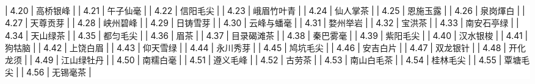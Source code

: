 | 4.20  |      高桥银峰      |
| 4.21  |      午子仙毫      |
| 4.22  |      信阳毛尖      |
| 4.23  |     峨眉竹叶青     |
| 4.24  |      仙人掌茶      |
| 4.25  |      恩施玉露      |
| 4.26  |      泉岗煇白      |
| 4.27  |      天尊贡芽      |
| 4.28  |      峡州碧峰      |
| 4.29  |      日铸雪芽      |
| 4.30  |     云峰与蟠毫     |
| 4.31  |      婺州举岩      |
| 4.32  |       宝洪茶       |
| 4.33  |     南安石亭绿     |
| 4.34  |      天山绿茶      |
| 4.35  |      都匀毛尖      |
| 4.36  |        眉茶        |
| 4.37  |     目录碣滩茶     |
| 4.38  |      秦巴雾毫      |
| 4.39  |      紫阳毛尖      |
| 4.40  |      汉水银梭      |
| 4.41  |       狗牯脑       |
| 4.42  |      上饶白眉      |
| 4.43  |      仰天雪绿      |
| 4.44  |      永川秀芽      |
| 4.45  |      鸠坑毛尖      |
| 4.46  |      安吉白片      |
| 4.47  |      双龙银针      |
| 4.48  |      开化龙须      |
| 4.49  |     江山绿牡丹     |
| 4.50  |      南糯白毫      |
| 4.51  |      遵义毛峰      |
| 4.52  |       古劳茶       |
| 4.53  |     南山白毛茶     |
| 4.54  |      桂林毛尖      |
| 4.55  |      覃塘毛尖      |
| 4.56  |      无锡毫茶      |